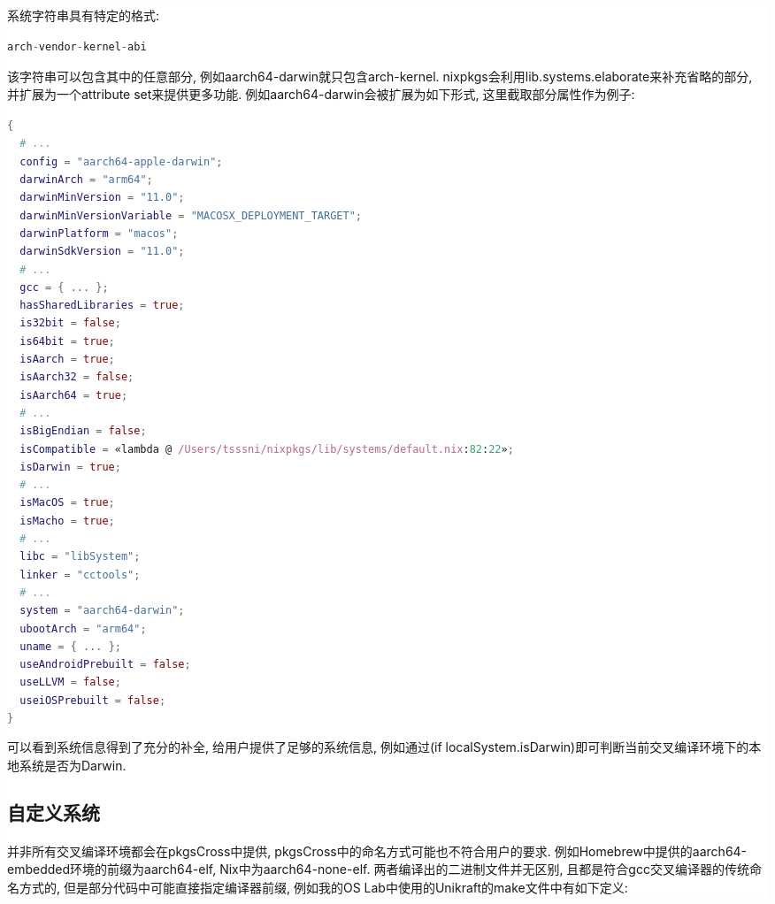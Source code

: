 系统字符串具有特定的格式:

```nix
arch-vendor-kernel-abi
```

该字符串可以包含其中的任意部分, 例如aarch64-darwin就只包含arch-kernel.
nixpkgs会利用lib.systems.elaborate来补充省略的部分, 并扩展为一个attribute set来提供更多功能.
例如aarch64-darwin会被扩展为如下形式, 这里截取部分属性作为例子:

```nix
{
  # ...
  config = "aarch64-apple-darwin";
  darwinArch = "arm64";
  darwinMinVersion = "11.0";
  darwinMinVersionVariable = "MACOSX_DEPLOYMENT_TARGET";
  darwinPlatform = "macos";
  darwinSdkVersion = "11.0";
  # ...
  gcc = { ... };
  hasSharedLibraries = true;
  is32bit = false;
  is64bit = true;
  isAarch = true;
  isAarch32 = false;
  isAarch64 = true;
  # ...
  isBigEndian = false;
  isCompatible = «lambda @ /Users/tsssni/nixpkgs/lib/systems/default.nix:82:22»;
  isDarwin = true;
  # ...
  isMacOS = true;
  isMacho = true;
  # ...
  libc = "libSystem";
  linker = "cctools";
  # ...
  system = "aarch64-darwin";
  ubootArch = "arm64";
  uname = { ... };
  useAndroidPrebuilt = false;
  useLLVM = false;
  useiOSPrebuilt = false;
}
```

可以看到系统信息得到了充分的补全, 给用户提供了足够的系统信息,
例如通过(if localSystem.isDarwin)即可判断当前交叉编译环境下的本地系统是否为Darwin.

## 自定义系统

并非所有交叉编译环境都会在pkgsCross中提供, pkgsCross中的命名方式可能也不符合用户的要求.
例如Homebrew中提供的aarch64-embedded环境的前缀为aarch64-elf, Nix中为aarch64-none-elf.
两者编译出的二进制文件并无区别, 且都是符合gcc交叉编译器的传统命名方式的,
但是部分代码中可能直接指定编译器前缀, 例如我的OS Lab中使用的Unikraft的make文件中有如下定义:
